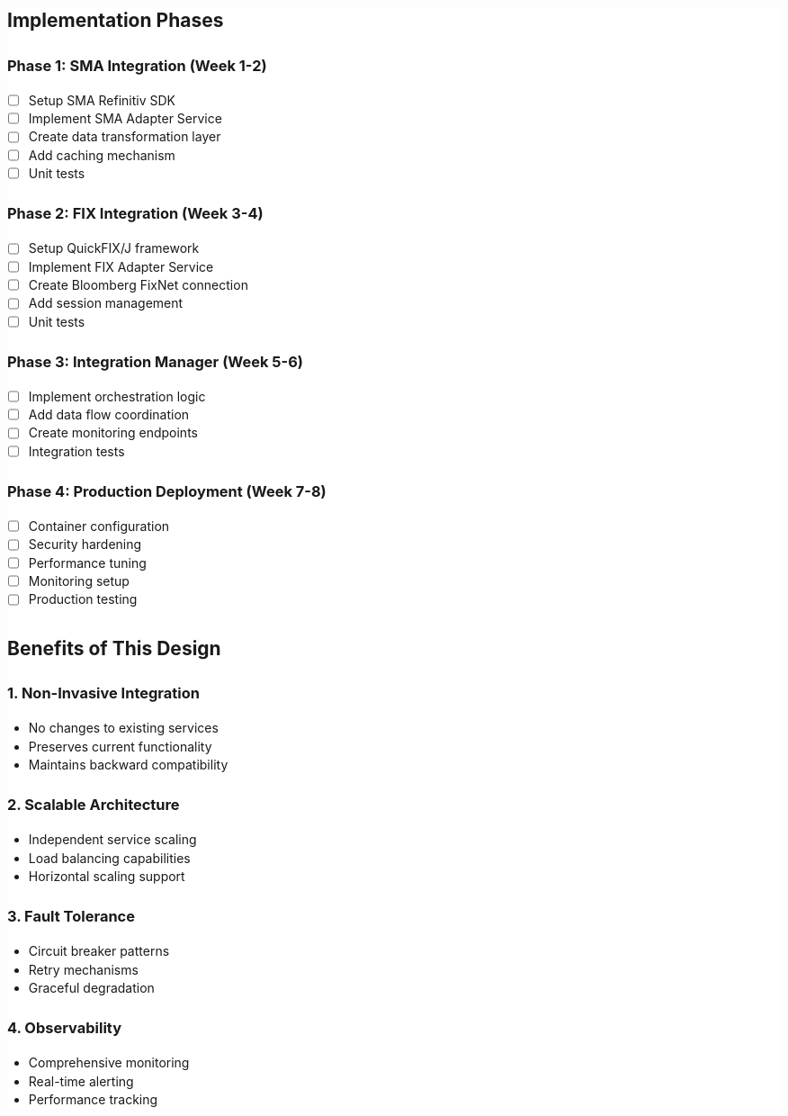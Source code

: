 ## Implementation Phases

### Phase 1: SMA Integration (Week 1-2)
- [ ] Setup SMA Refinitiv SDK
- [ ] Implement SMA Adapter Service
- [ ] Create data transformation layer
- [ ] Add caching mechanism
- [ ] Unit tests

### Phase 2: FIX Integration (Week 3-4)
- [ ] Setup QuickFIX/J framework
- [ ] Implement FIX Adapter Service
- [ ] Create Bloomberg FixNet connection
- [ ] Add session management
- [ ] Unit tests

### Phase 3: Integration Manager (Week 5-6)
- [ ] Implement orchestration logic
- [ ] Add data flow coordination
- [ ] Create monitoring endpoints
- [ ] Integration tests

### Phase 4: Production Deployment (Week 7-8)
- [ ] Container configuration
- [ ] Security hardening
- [ ] Performance tuning
- [ ] Monitoring setup
- [ ] Production testing

## Benefits of This Design

### 1. **Non-Invasive Integration**
- No changes to existing services
- Preserves current functionality
- Maintains backward compatibility

### 2. **Scalable Architecture**
- Independent service scaling
- Load balancing capabilities
- Horizontal scaling support

### 3. **Fault Tolerance**
- Circuit breaker patterns
- Retry mechanisms
- Graceful degradation

### 4. **Observability**
- Comprehensive monitoring
- Real-time alerting
- Performance tracking
